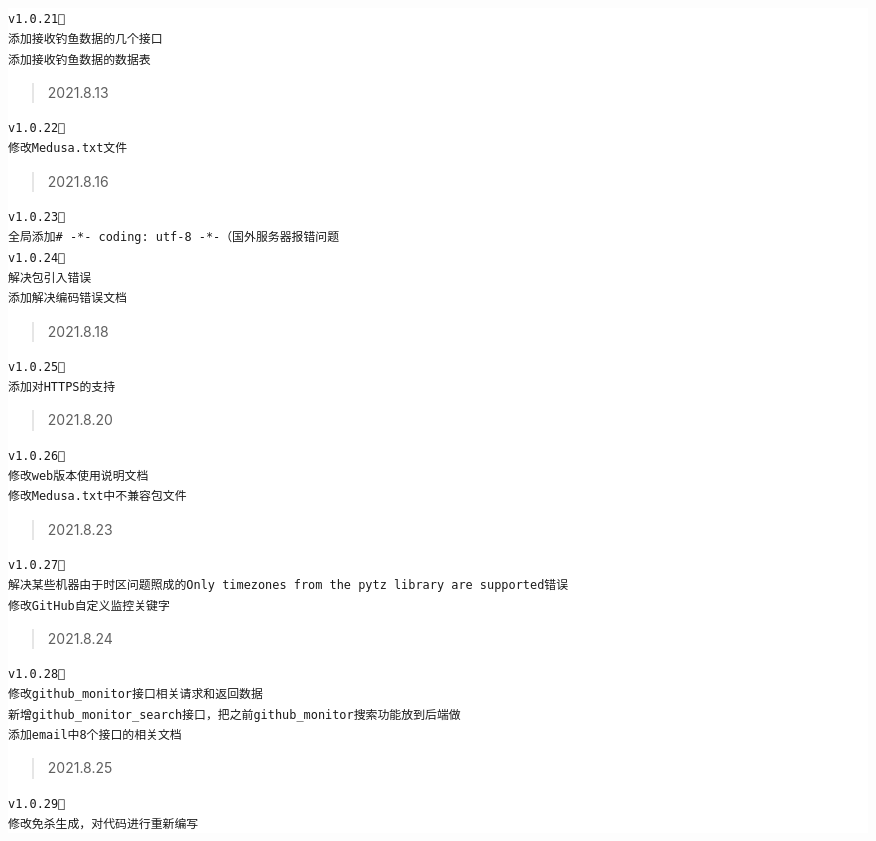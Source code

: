 ```
v1.0.21🌴
添加接收钓鱼数据的几个接口
添加接收钓鱼数据的数据表
```

> 2021.8.13

```
v1.0.22🌴
修改Medusa.txt文件
```


> 2021.8.16

```
v1.0.23🌴
全局添加# -*- coding: utf-8 -*-（国外服务器报错问题
v1.0.24🌴
解决包引入错误
添加解决编码错误文档
```


> 2021.8.18

```
v1.0.25🌴
添加对HTTPS的支持
```

> 2021.8.20

```
v1.0.26🌴
修改web版本使用说明文档
修改Medusa.txt中不兼容包文件
```

> 2021.8.23

```
v1.0.27🌴
解决某些机器由于时区问题照成的Only timezones from the pytz library are supported错误
修改GitHub自定义监控关键字
```

> 2021.8.24

```
v1.0.28🌴
修改github_monitor接口相关请求和返回数据
新增github_monitor_search接口，把之前github_monitor搜索功能放到后端做
添加email中8个接口的相关文档
```

> 2021.8.25

```
v1.0.29🌴
修改免杀生成，对代码进行重新编写
```
